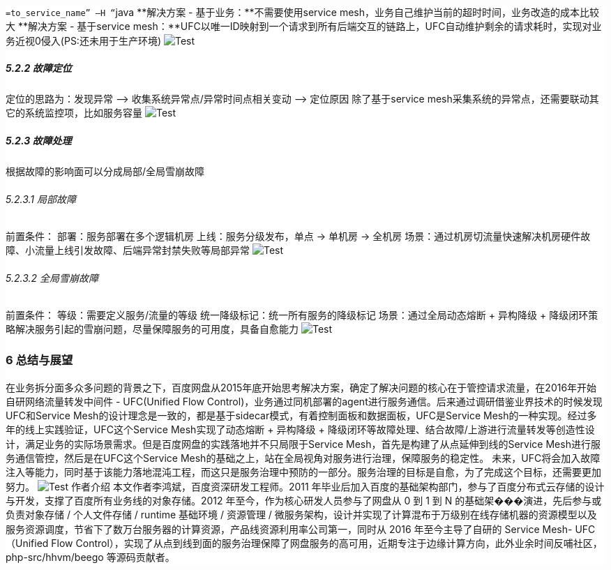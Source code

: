   ``` =to_service_name” –H “ ```java 
**解决方案 - 基于业务：**不需要使用service mesh，业务自己维护当前的超时时间，业务改造的成本比较大 
**解决方案 - 基于service mesh：**UFC以唯一ID映射到一个请求到所有后端交互的链路上，UFC自动维护剩余的请求耗时，实现对业务近视0侵入(PS:还未用于生产环境) 
![Test](https://oscimg.oschina.net/oscnet/up-b0130acbfeac0a9e5c3af10bbecedf19b7a.png  'Service Mesh在百度网盘数万后端的实践落地') 
##### 5.2.2 故障定位 
定位的思路为：发现异常 –> 收集系统异常点/异常时间点相关变动 –> 定位原因 
除了基于service mesh采集系统的异常点，还需要联动其它的系统监控项，比如服务容量 
![Test](https://oscimg.oschina.net/oscnet/up-b0130acbfeac0a9e5c3af10bbecedf19b7a.png  'Service Mesh在百度网盘数万后端的实践落地') 
##### 5.2.3 故障处理 
根据故障的影响面可以分成局部/全局雪崩故障 
###### 5.2.3.1 局部故障 
前置条件： 
部署：服务部署在多个逻辑机房 上线：服务分级发布，单点 -> 单机房 -> 全机房 
场景：通过机房切流量快速解决机房硬件故障、小流量上线引发故障、后端异常封禁失败等局部异常 
![Test](https://oscimg.oschina.net/oscnet/up-b0130acbfeac0a9e5c3af10bbecedf19b7a.png  'Service Mesh在百度网盘数万后端的实践落地') 
###### 5.2.3.2 全局雪崩故障 
前置条件： 
等级：需要定义服务/流量的等级 统一降级标记：统一所有服务的降级标记 
场景：通过全局动态熔断 + 异构降级 + 降级闭环策略解决服务引起的雪崩问题，尽量保障服务的可用度，具备自愈能力 
![Test](https://oscimg.oschina.net/oscnet/up-b0130acbfeac0a9e5c3af10bbecedf19b7a.png  'Service Mesh在百度网盘数万后端的实践落地') 
### 6 总结与展望 
在业务拆分面多众多问题的背景之下，百度网盘从2015年底开始思考解决方案，确定了解决问题的核心在于管控请求流量，在2016年开始自研网络流量转发中间件 - UFC(Unified Flow Control)，业务通过同机部署的agent进行服务通信。后来通过调研借鉴业界技术的时候发现UFC和Service Mesh的设计理念是一致的，都是基于sidecar模式，有着控制面板和数据面板，UFC是Service Mesh的一种实现。经过多年的线上实践验证，UFC这个Service Mesh实现了动态熔断 + 异构降级 + 降级闭环等故障处理、结合故障/上游进行流量转发等创造性设计，满足业务的实际场景需求。但是百度网盘的实践落地并不只局限于Service Mesh，首先是构建了从点延伸到线的Service Mesh进行服务通信管控，然后是在UFC这个Service Mesh的基础之上，站在全局视角对服务进行治理，保障服务的稳定性。 
未来，UFC将会加入故障注入等能力，同时基于该能力落地混沌工程，而这只是服务治理中预防的一部分。服务治理的目标是自愈，为了完成这个目标，还需要更加努力。 
![Test](https://oscimg.oschina.net/oscnet/up-b0130acbfeac0a9e5c3af10bbecedf19b7a.png  'Service Mesh在百度网盘数万后端的实践落地') 
作者介绍 
本文作者李鸿斌，百度资深研发工程师。2011 年毕业后加入百度的基础架构部门，参与了百度分布式云存储的设计与开发，支撑了百度所有业务线的对象存储。2012 年至今，作为核心研发人员参与了网盘从 0 到 1 到 N 的基础架���演进，先后参与或负责对象存储 / 个人文件存储 / runtime 基础环境 / 资源管理 / 微服务架构，设计并实现了计算混布于万级别在线存储机器的资源模型以及服务资源调度，节省下了数万台服务器的计算资源，产品线资源利用率公司第一，同时从 2016 年至今主导了自研的 Service Mesh- UFC（Unified Flow Control），实现了从点到线到面的服务治理保障了网盘服务的高可用，近期专注于边缘计算方向，此外业余时间反哺社区，php-src/hhvm/beego 等源码贡献者。 

                                        